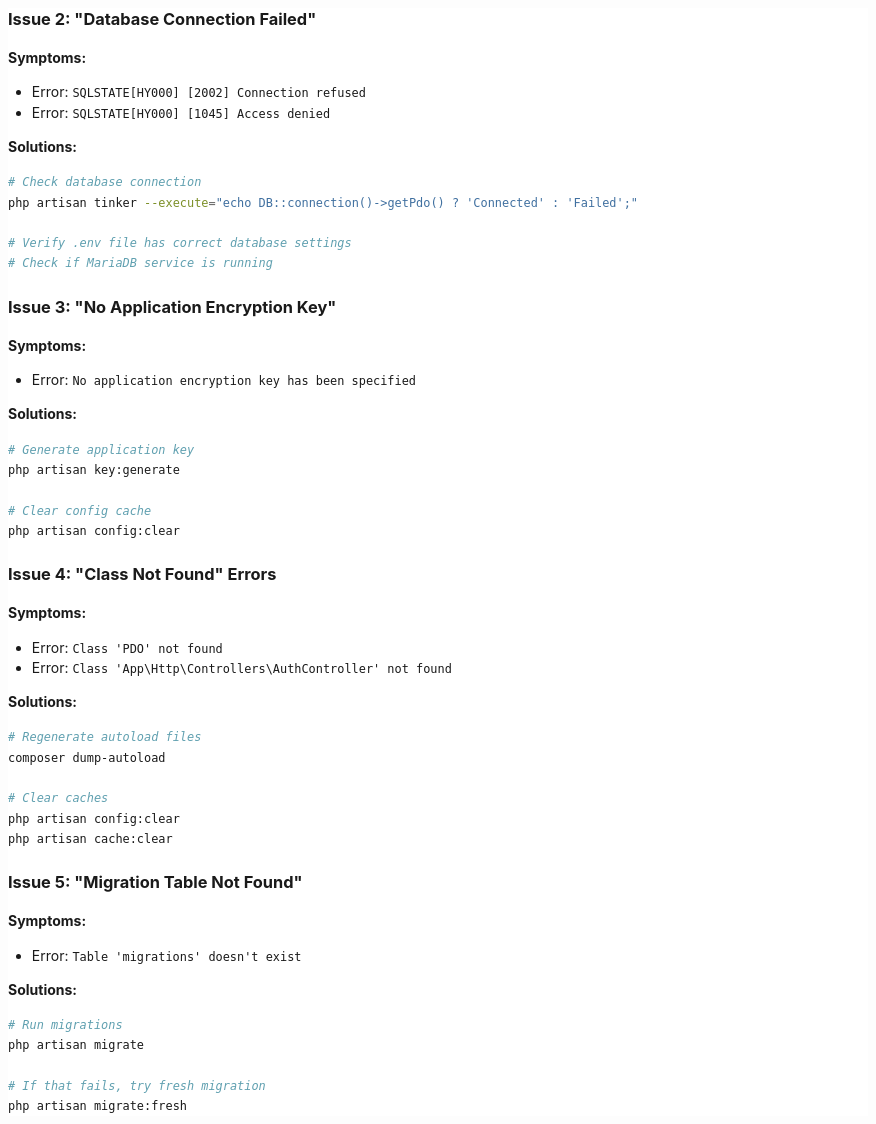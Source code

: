 ### **Issue 2: "Database Connection Failed"**

**Symptoms:**
- Error: `SQLSTATE[HY000] [2002] Connection refused`
- Error: `SQLSTATE[HY000] [1045] Access denied`

**Solutions:**
```bash
# Check database connection
php artisan tinker --execute="echo DB::connection()->getPdo() ? 'Connected' : 'Failed';"

# Verify .env file has correct database settings
# Check if MariaDB service is running
```

### **Issue 3: "No Application Encryption Key"**

**Symptoms:**
- Error: `No application encryption key has been specified`

**Solutions:**
```bash
# Generate application key
php artisan key:generate

# Clear config cache
php artisan config:clear
```

### **Issue 4: "Class Not Found" Errors**

**Symptoms:**
- Error: `Class 'PDO' not found`
- Error: `Class 'App\Http\Controllers\AuthController' not found`

**Solutions:**
```bash
# Regenerate autoload files
composer dump-autoload

# Clear caches
php artisan config:clear
php artisan cache:clear
```

### **Issue 5: "Migration Table Not Found"**

**Symptoms:**
- Error: `Table 'migrations' doesn't exist`

**Solutions:**
```bash
# Run migrations
php artisan migrate

# If that fails, try fresh migration
php artisan migrate:fresh
```
